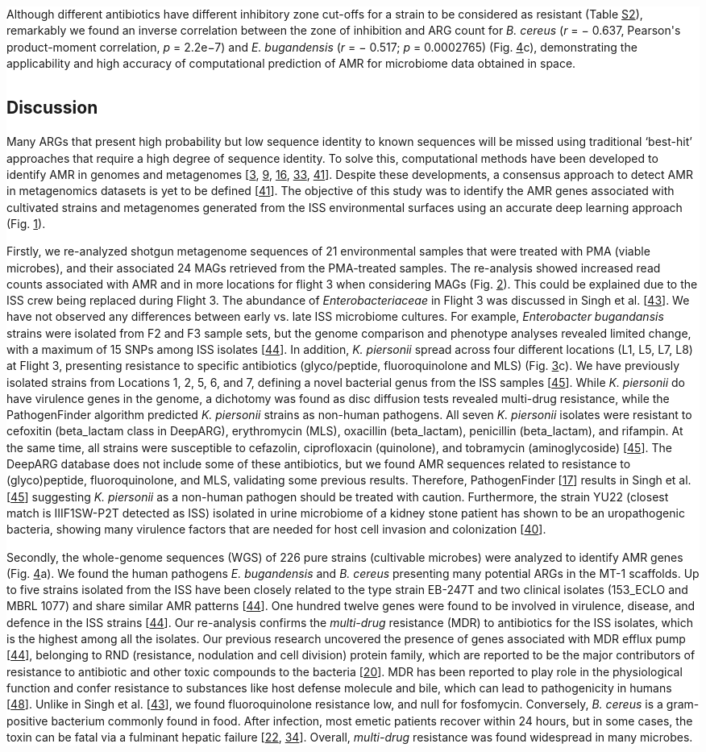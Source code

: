 Although different antibiotics have different inhibitory zone cut-offs for a strain to be considered as resistant (Table [S2](#MOESM4)), remarkably we found an inverse correlation between the zone of inhibition and ARG count for *B. cereus* (*r* = − 0.637, Pearson's product-moment correlation, *p* = 2.2e−7) and *E. bugandensis* (*r* = − 0.517; *p* = 0.0002765) (Fig. [4](#Fig4)c), demonstrating the applicability and high accuracy of computational prediction of AMR for microbiome data obtained in space.

## Discussion

Many ARGs that present high probability but low sequence identity to known sequences will be missed using traditional ‘best-hit’ approaches that require a high degree of sequence identity. To solve this, computational methods have been developed to identify AMR in genomes and metagenomes [[3](#CR3), [9](#CR9), [16](#CR16), [33](#CR33), [41](#CR41)]. Despite these developments, a consensus approach to detect AMR in metagenomics datasets is yet to be defined [[41](#CR41)]. The objective of this study was to identify the AMR genes associated with cultivated strains and metagenomes generated from the ISS environmental surfaces using an accurate deep learning approach (Fig. [1](#Fig1)).

Firstly, we re-analyzed shotgun metagenome sequences of 21 environmental samples that were treated with PMA (viable microbes), and their associated 24 MAGs retrieved from the PMA-treated samples. The re-analysis showed increased read counts associated with AMR and in more locations for flight 3 when considering MAGs (Fig. [2](#Fig2)). This could be explained due to the ISS crew being replaced during Flight 3. The abundance of *Enterobacteriaceae* in Flight 3 was discussed in Singh et al. [[43](#CR43)]. We have not observed any differences between early vs. late ISS microbiome cultures. For example, *Enterobacter bugandansis* strains were isolated from F2 and F3 sample sets, but the genome comparison and phenotype analyses revealed limited change, with a maximum of 15 SNPs among ISS isolates [[44](#CR44)]. In addition, *K. piersonii* spread across four different locations (L1, L5, L7, L8) at Flight 3, presenting resistance to specific antibiotics (glyco/peptide, fluoroquinolone and MLS) (Fig. [3](#Fig3)c). We have previously isolated strains from Locations 1, 2, 5, 6, and 7, defining a novel bacterial genus from the ISS samples [[45](#CR45)]. While *K. piersonii* do have virulence genes in the genome, a dichotomy was found as disc diffusion tests revealed multi-drug resistance, while the PathogenFinder algorithm predicted *K. piersonii* strains as non-human pathogens. All seven *K. piersonii* isolates were resistant to cefoxitin (beta\_lactam class in DeepARG), erythromycin (MLS), oxacillin (beta\_lactam), penicillin (beta\_lactam), and rifampin. At the same time, all strains were susceptible to cefazolin, ciprofloxacin (quinolone), and tobramycin (aminoglycoside) [[45](#CR45)]. The DeepARG database does not include some of these antibiotics, but we found AMR sequences related to resistance to (glyco)peptide, fluoroquinolone, and MLS, validating some previous results. Therefore, PathogenFinder [[17](#CR17)] results in Singh et al. [[45](#CR45)] suggesting *K. piersonii* as a non-human pathogen should be treated with caution. Furthermore, the strain YU22 (closest match is IIIF1SW-P2T detected as ISS) isolated in urine microbiome of a kidney stone patient has shown to be an uropathogenic bacteria, showing many virulence factors that are needed for host cell invasion and colonization [[40](#CR40)].

Secondly, the whole-genome sequences (WGS) of 226 pure strains (cultivable microbes) were analyzed to identify AMR genes (Fig. [4](#Fig4)a). We found the human pathogens *E. bugandensis* and *B. cereus* presenting many potential ARGs in the MT-1 scaffolds. Up to five strains isolated from the ISS have been closely related to the type strain EB-247T and two clinical isolates (153\_ECLO and MBRL 1077) and share similar AMR patterns [[44](#CR44)]. One hundred twelve genes were found to be involved in virulence, disease, and defence in the ISS strains [[44](#CR44)]. Our re-analysis confirms the *multi-drug* resistance (MDR) to antibiotics for the ISS isolates, which is the highest among all the isolates. Our previous research uncovered the presence of genes associated with MDR efflux pump [[44](#CR44)], belonging to RND (resistance, nodulation and cell division) protein family, which are reported to be the major contributors of resistance to antibiotic and other toxic compounds to the bacteria [[20](#CR20)]. MDR has been reported to play role in the physiological function and confer resistance to substances like host defense molecule and bile, which can lead to pathogenicity in humans [[48](#CR48)]. Unlike in Singh et al. [[43](#CR43)], we found fluoroquinolone resistance low, and null for fosfomycin. Conversely, *B. cereus* is a gram-positive bacterium commonly found in food. After infection, most emetic patients recover within 24 hours, but in some cases, the toxin can be fatal via a fulminant hepatic failure [[22](#CR22), [34](#CR34)]. Overall, *multi-drug* resistance was found widespread in many microbes.
